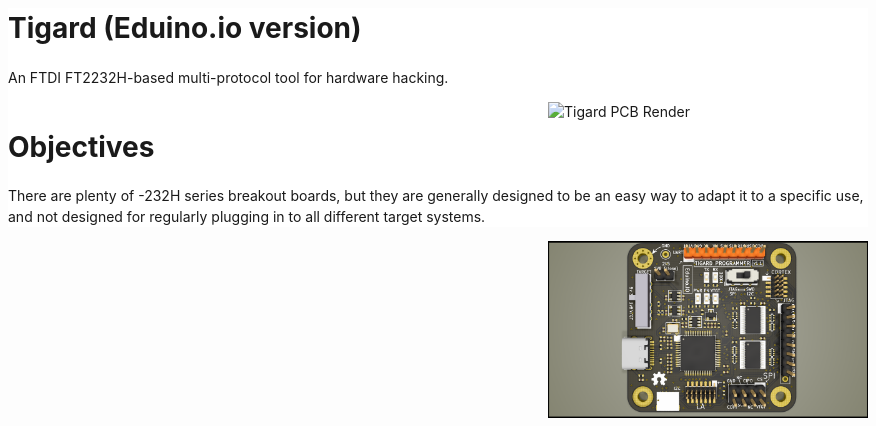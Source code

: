# Tigard (Eduino.io version)

An FTDI FT2232H-based multi-protocol tool for hardware hacking.

<img alt="Tigard PCB Render" width="320" align="right" src="https://raw.githubusercontent.com/tigard-tools/tigard/master/tigard-render.png">

# Objectives

There are plenty of -232H series breakout boards, but they are generally designed to be an easy way to adapt it to a specific use, and not designed for regularly plugging in to all different target systems.



<img alt="Tigard PCB Render" width="320" align="right" src="https://raw.githubusercontent.com/edwin-oetelaar/tigard/master/tigard_eduino_v11.png">
